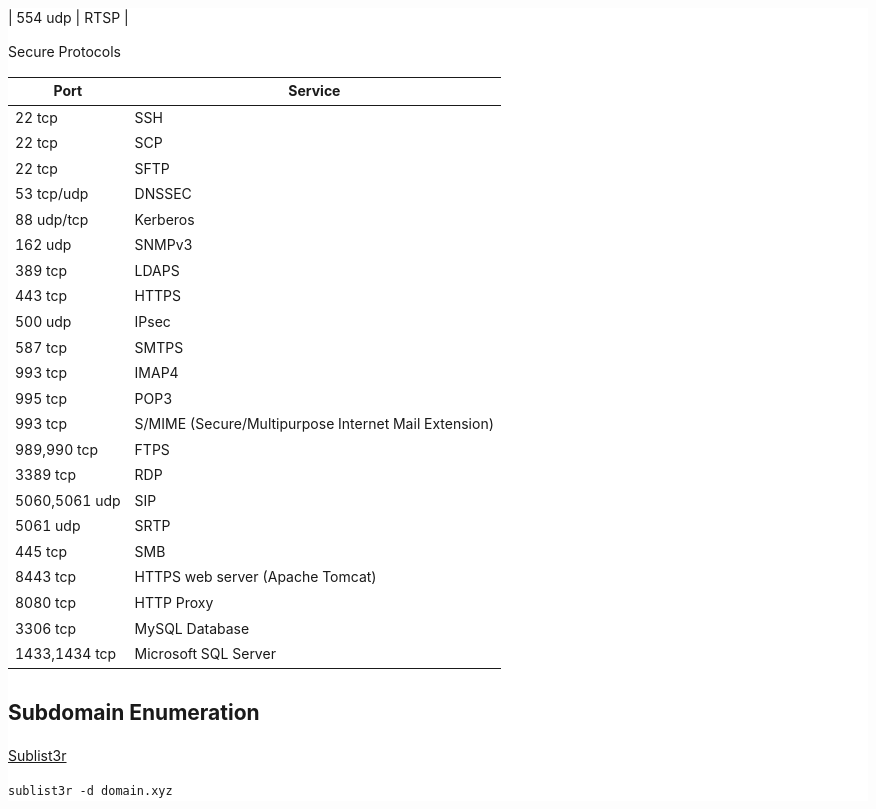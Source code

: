 | 554 udp     | RTSP    |

Secure Protocols

| Port          | Service                                              |
| ------------- | ---------------------------------------------------- |
| 22 tcp        | SSH                                                  |
| 22 tcp        | SCP                                                  |
| 22 tcp        | SFTP                                                 |
| 53 tcp/udp    | DNSSEC                                               |
| 88 udp/tcp    | Kerberos                                             |
| 162 udp       | SNMPv3                                               |
| 389 tcp       | LDAPS                                                |
| 443 tcp       | HTTPS                                                |
| 500 udp       | IPsec                                                |
| 587 tcp       | SMTPS                                                |
| 993 tcp       | IMAP4                                                |
| 995 tcp       | POP3                                                 |
| 993 tcp       | S/MIME (Secure/Multipurpose Internet Mail Extension) |
| 989,990 tcp   | FTPS                                                 |
| 3389 tcp      | RDP                                                  |
| 5060,5061 udp | SIP                                                  |
| 5061 udp      | SRTP                                                 |
| 445 tcp       | SMB                                                  |
| 8443 tcp      | HTTPS web server (Apache Tomcat)                     |
| 8080 tcp      | HTTP Proxy                                           |
| 3306 tcp      | MySQL Database                                       |
| 1433,1434 tcp | Microsoft SQL Server                                 |




## Subdomain Enumeration

[Sublist3r](https://github.com/aboul3la/Sublist3r)

    sublist3r -d domain.xyz

